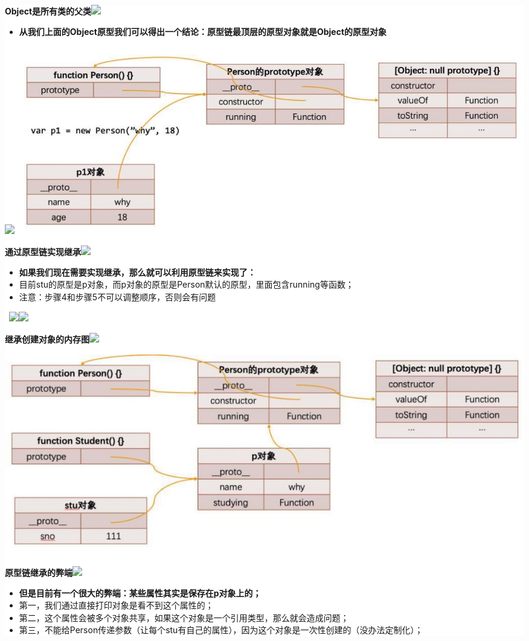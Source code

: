 **Object是所有类的父类![](image/Aspose.Words.7fd990df-5677-49e6-b388-3c388c3a6870.013.png)**

- **从我们上面的Object原型我们可以得出一个结论：原型链最顶层的原型对象就是Object的原型对象**

![](image/Aspose.Words.7fd990df-5677-49e6-b388-3c388c3a6870.031.png) ![](image/Aspose.Words.7fd990df-5677-49e6-b388-3c388c3a6870.032.jpeg)

**通过原型链实现继承![](image/Aspose.Words.7fd990df-5677-49e6-b388-3c388c3a6870.013.png)**

- **如果我们现在需要实现继承，那么就可以利用原型链来实现了：**
- 目前stu的原型是p对象，而p对象的原型是Person默认的原型，里面包含running等函数；
- 注意：步骤4和步骤5不可以调整顺序，否则会有问题

` `![](image/Aspose.Words.7fd990df-5677-49e6-b388-3c388c3a6870.033.png)![](image/Aspose.Words.7fd990df-5677-49e6-b388-3c388c3a6870.034.png)

**继承创建对象的内存图![](image/Aspose.Words.7fd990df-5677-49e6-b388-3c388c3a6870.013.png)**

![](image/Aspose.Words.7fd990df-5677-49e6-b388-3c388c3a6870.035.jpeg)

**原型链继承的弊端![](image/Aspose.Words.7fd990df-5677-49e6-b388-3c388c3a6870.013.png)**

- **但是目前有一个很大的弊端：某些属性其实是保存在p对象上的；**
- 第一，我们通过直接打印对象是看不到这个属性的；
- 第二，这个属性会被多个对象共享，如果这个对象是一个引用类型，那么就会造成问题；
- 第三，不能给Person传递参数（让每个stu有自己的属性），因为这个对象是一次性创建的（没办法定制化）；
